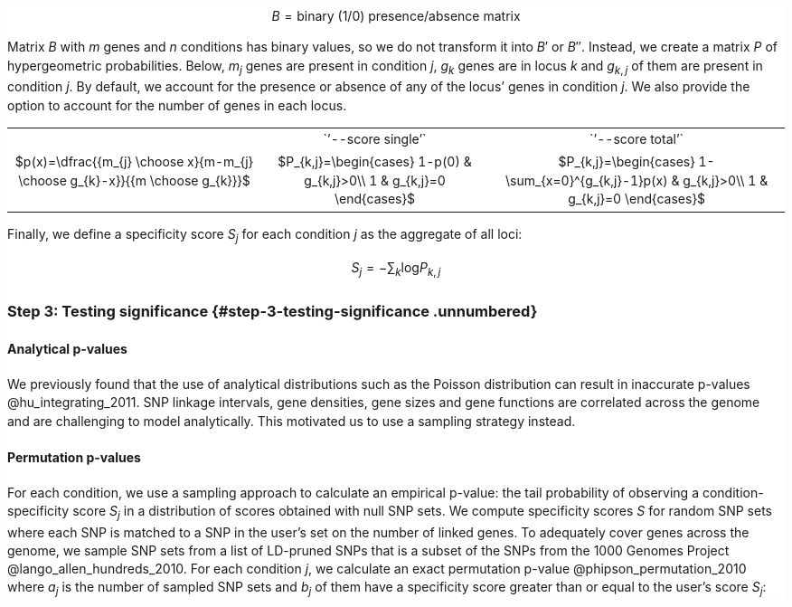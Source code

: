 $$B=\text{binary (1/0) presence/absence matrix}$$

Matrix $B$ with $m$ genes and $n$ conditions has binary values, so we do
not transform it into $B'$ or $B''$. Instead, we create a matrix $P$ of
hypergeometric probabilities. Below, $m_{j}$ genes are present in
condition $j$, $g_{k}$ genes are in locus $k$ and $g_{k,j}$ of them are
present in condition $j$. By default, we account for the presence or
absence of any of the locus’ genes in condition $j$. We also provide the
option to account for the number of genes in each locus.

<table style="margin:auto;text-align:center" cellpadding="20">
<tr><td></td><td>`’--score single’`</td> <td>`’--score total’`</td></tr>
<tr>
<td>$p(x)=\dfrac{{m_{j} \choose x}{m-m_{j} \choose g_{k}-x}}{{m \choose g_{k}}}$</td>
<td>$P_{k,j}=\begin{cases}
1-p(0) & g_{k,j}>0\\
1 & g_{k,j}=0
\end{cases}$</td><td>$P_{k,j}=\begin{cases}
1-\sum_{x=0}^{g_{k,j}-1}p(x) & g_{k,j}>0\\
1 & g_{k,j}=0
\end{cases}$</td>
</tr>
</table>

Finally, we define a specificity score $S_{j}$ for each condition $j$ as
the aggregate of all loci:

$$S_{j}=-\sum_{k}\text{log}P_{k,j}$$

### Step 3: Testing significance  {#step-3-testing-significance .unnumbered}

#### Analytical p-values

We previously found that the use of analytical distributions such as the
Poisson distribution can result in inaccurate p-values
@hu_integrating_2011. SNP linkage intervals, gene densities, gene sizes
and gene functions are correlated across the genome and are challenging
to model analytically. This motivated us to use a sampling strategy
instead.

#### Permutation p-values

For each condition, we use a sampling approach to calculate an empirical
p-value: the tail probability of observing a condition-specificity score
$S_{j}$ in a distribution of scores obtained with null SNP sets. We
compute specificity scores $S$ for random SNP sets where each SNP is
matched to a SNP in the user’s set on the number of linked genes. To
adequately cover genes across the genome, we sample SNP sets from a list
of LD-pruned SNPs that is a subset of the SNPs from the 1000 Genomes
Project @lango_allen_hundreds_2010. For each condition $j$, we calculate
an exact permutation p-value @phipson_permutation_2010 where $a_{j}$ is
the number of sampled SNP sets and $b_{j}$ of them have a specificity
score greater than or equal to the user’s score $S_{j}$:
